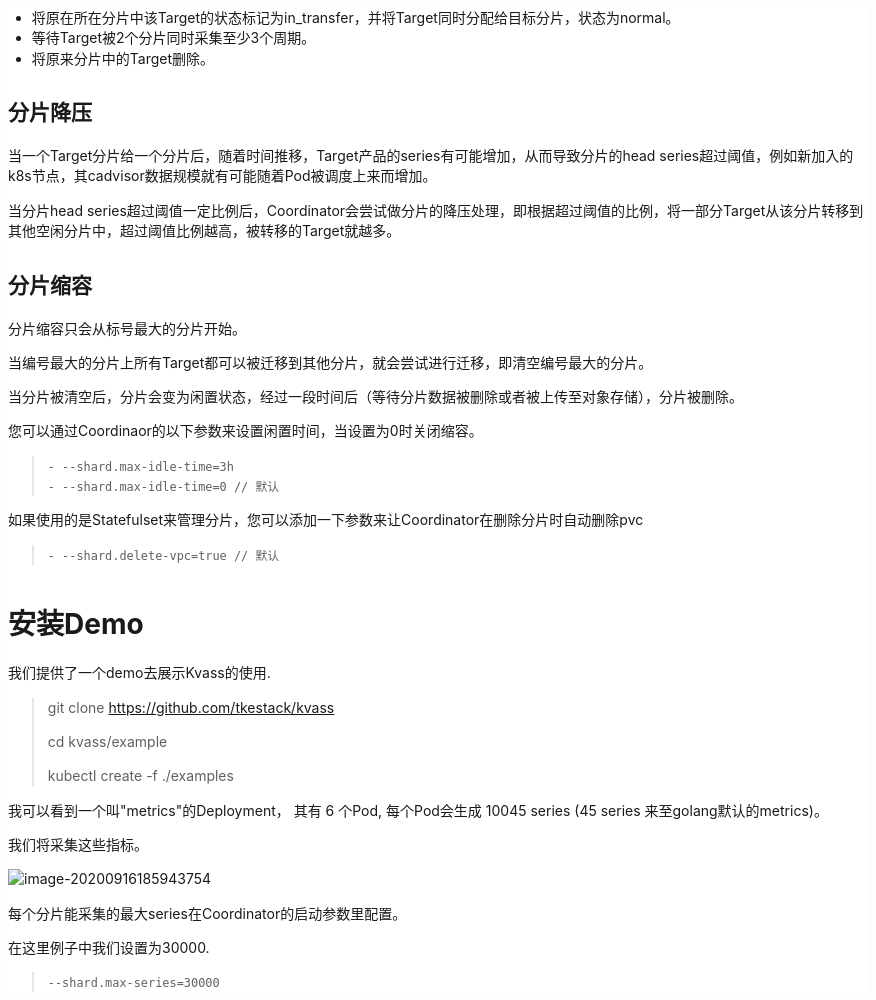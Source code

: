 * 将原在所在分片中该Target的状态标记为in_transfer，并将Target同时分配给目标分片，状态为normal。
* 等待Target被2个分片同时采集至少3个周期。
* 将原来分片中的Target删除。

## 分片降压

当一个Target分片给一个分片后，随着时间推移，Target产品的series有可能增加，从而导致分片的head series超过阈值，例如新加入的k8s节点，其cadvisor数据规模就有可能随着Pod被调度上来而增加。

当分片head series超过阈值一定比例后，Coordinator会尝试做分片的降压处理，即根据超过阈值的比例，将一部分Target从该分片转移到其他空闲分片中，超过阈值比例越高，被转移的Target就越多。

## 分片缩容

分片缩容只会从标号最大的分片开始。

当编号最大的分片上所有Target都可以被迁移到其他分片，就会尝试进行迁移，即清空编号最大的分片。

当分片被清空后，分片会变为闲置状态，经过一段时间后（等待分片数据被删除或者被上传至对象存储），分片被删除。

您可以通过Coordinaor的以下参数来设置闲置时间，当设置为0时关闭缩容。

> ```
> - --shard.max-idle-time=3h 
> - --shard.max-idle-time=0 // 默认
> ```

如果使用的是Statefulset来管理分片，您可以添加一下参数来让Coordinator在删除分片时自动删除pvc

> ```
> - --shard.delete-vpc=true // 默认
> ```

# 安装Demo

我们提供了一个demo去展示Kvass的使用.

> git clone https://github.com/tkestack/kvass
>
> cd kvass/example
>
> kubectl create -f ./examples

我可以看到一个叫"metrics"的Deployment， 其有 6 个Pod, 每个Pod会生成 10045 series (45 series 来至golang默认的metrics)。

我们将采集这些指标。

![image-20200916185943754](./README.assets/image-20200916185943754.png)

每个分片能采集的最大series在Coordinator的启动参数里配置。

在这里例子中我们设置为30000.

> ```
> --shard.max-series=30000
> ```
